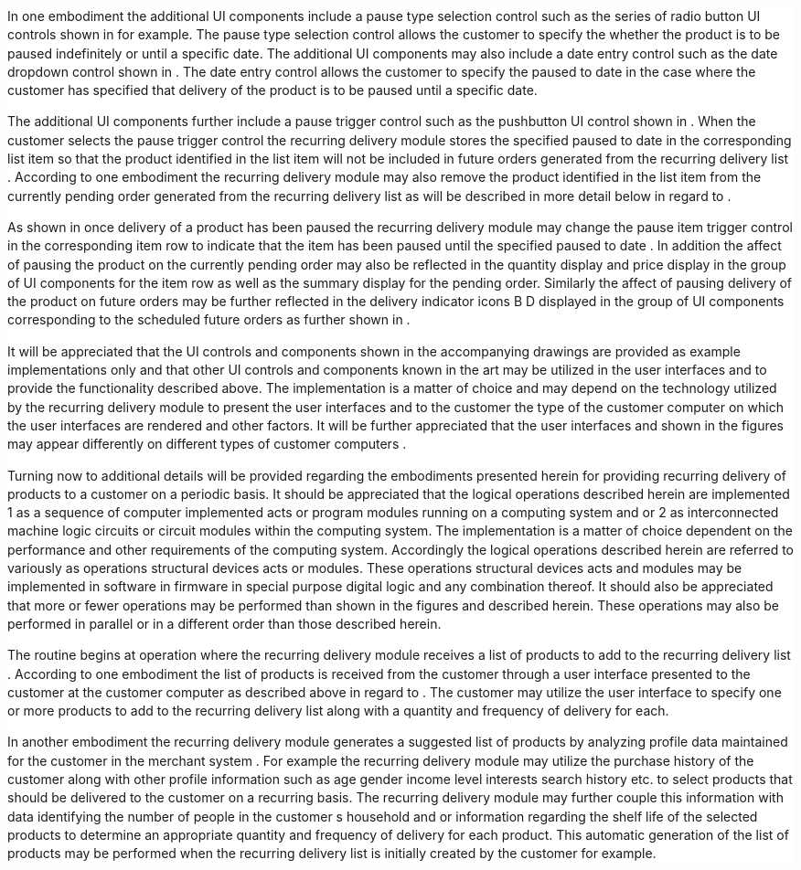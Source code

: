 In one embodiment the additional UI components include a pause type selection control such as the series of radio button UI controls shown in for example. The pause type selection control allows the customer to specify the whether the product is to be paused indefinitely or until a specific date. The additional UI components may also include a date entry control such as the date dropdown control shown in . The date entry control allows the customer to specify the paused to date in the case where the customer has specified that delivery of the product is to be paused until a specific date.

The additional UI components further include a pause trigger control such as the pushbutton UI control shown in . When the customer selects the pause trigger control the recurring delivery module stores the specified paused to date in the corresponding list item so that the product identified in the list item will not be included in future orders generated from the recurring delivery list . According to one embodiment the recurring delivery module may also remove the product identified in the list item from the currently pending order generated from the recurring delivery list as will be described in more detail below in regard to .

As shown in once delivery of a product has been paused the recurring delivery module may change the pause item trigger control in the corresponding item row to indicate that the item has been paused until the specified paused to date . In addition the affect of pausing the product on the currently pending order may also be reflected in the quantity display and price display in the group of UI components for the item row as well as the summary display for the pending order. Similarly the affect of pausing delivery of the product on future orders may be further reflected in the delivery indicator icons B D displayed in the group of UI components corresponding to the scheduled future orders as further shown in .

It will be appreciated that the UI controls and components shown in the accompanying drawings are provided as example implementations only and that other UI controls and components known in the art may be utilized in the user interfaces and to provide the functionality described above. The implementation is a matter of choice and may depend on the technology utilized by the recurring delivery module to present the user interfaces and to the customer the type of the customer computer on which the user interfaces are rendered and other factors. It will be further appreciated that the user interfaces and shown in the figures may appear differently on different types of customer computers .

Turning now to additional details will be provided regarding the embodiments presented herein for providing recurring delivery of products to a customer on a periodic basis. It should be appreciated that the logical operations described herein are implemented 1 as a sequence of computer implemented acts or program modules running on a computing system and or 2 as interconnected machine logic circuits or circuit modules within the computing system. The implementation is a matter of choice dependent on the performance and other requirements of the computing system. Accordingly the logical operations described herein are referred to variously as operations structural devices acts or modules. These operations structural devices acts and modules may be implemented in software in firmware in special purpose digital logic and any combination thereof. It should also be appreciated that more or fewer operations may be performed than shown in the figures and described herein. These operations may also be performed in parallel or in a different order than those described herein.

The routine begins at operation where the recurring delivery module receives a list of products to add to the recurring delivery list . According to one embodiment the list of products is received from the customer through a user interface presented to the customer at the customer computer as described above in regard to . The customer may utilize the user interface to specify one or more products to add to the recurring delivery list along with a quantity and frequency of delivery for each.

In another embodiment the recurring delivery module generates a suggested list of products by analyzing profile data maintained for the customer in the merchant system . For example the recurring delivery module may utilize the purchase history of the customer along with other profile information such as age gender income level interests search history etc. to select products that should be delivered to the customer on a recurring basis. The recurring delivery module may further couple this information with data identifying the number of people in the customer s household and or information regarding the shelf life of the selected products to determine an appropriate quantity and frequency of delivery for each product. This automatic generation of the list of products may be performed when the recurring delivery list is initially created by the customer for example.
